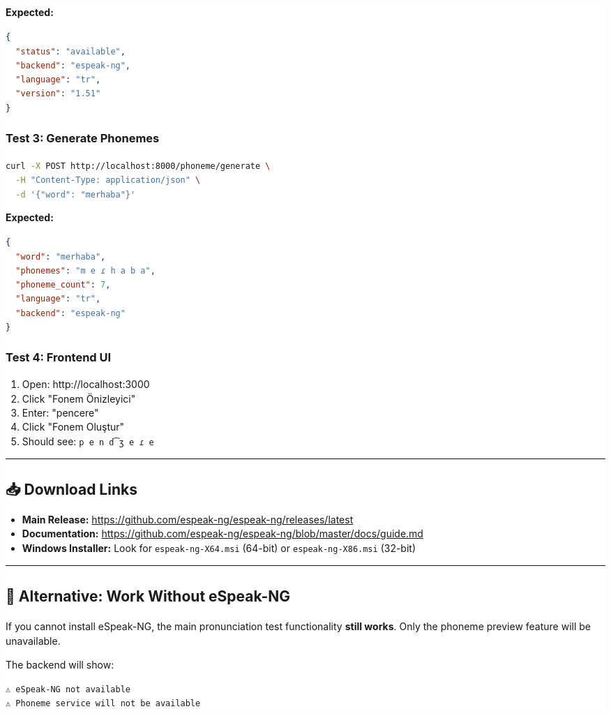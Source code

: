 **Expected:**
```json
{
  "status": "available",
  "backend": "espeak-ng",
  "language": "tr",
  "version": "1.51"
}
```

### Test 3: Generate Phonemes
```bash
curl -X POST http://localhost:8000/phoneme/generate \
  -H "Content-Type: application/json" \
  -d '{"word": "merhaba"}'
```

**Expected:**
```json
{
  "word": "merhaba",
  "phonemes": "m e ɾ h a b a",
  "phoneme_count": 7,
  "language": "tr",
  "backend": "espeak-ng"
}
```

### Test 4: Frontend UI
1. Open: http://localhost:3000
2. Click "Fonem Önizleyici"
3. Enter: "pencere"
4. Click "Fonem Oluştur"
5. Should see: `p e n d͡ʒ e ɾ e`

---

## 📥 Download Links

- **Main Release:** https://github.com/espeak-ng/espeak-ng/releases/latest
- **Documentation:** https://github.com/espeak-ng/espeak-ng/blob/master/docs/guide.md
- **Windows Installer:** Look for `espeak-ng-X64.msi` (64-bit) or `espeak-ng-X86.msi` (32-bit)

---

## 🔄 Alternative: Work Without eSpeak-NG

If you cannot install eSpeak-NG, the main pronunciation test functionality **still works**. Only the phoneme preview feature will be unavailable.

The backend will show:
```
⚠ eSpeak-NG not available
⚠ Phoneme service will not be available
```
